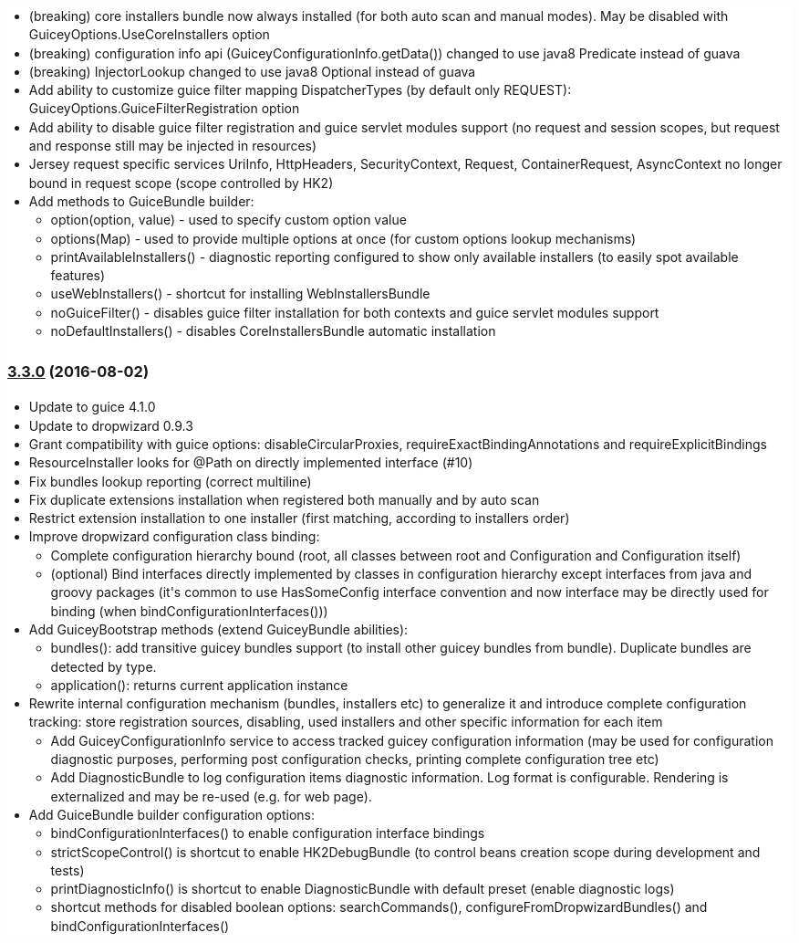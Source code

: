 * (breaking) core installers bundle now always installed (for both auto scan and manual modes). May be disabled with GuiceyOptions.UseCoreInstallers option 
* (breaking) configuration info api (GuiceyConfigurationInfo.getData()) changed to use java8 Predicate instead of guava
* (breaking) InjectorLookup changed to use java8 Optional instead of guava    
* Add ability to customize guice filter mapping DispatcherTypes (by default only REQUEST): GuiceyOptions.GuiceFilterRegistration option 
* Add ability to disable guice filter registration and guice servlet modules support (no request and session scopes, but request and response still may be injected in resources) 
* Jersey request specific services UriInfo, HttpHeaders, SecurityContext, Request, ContainerRequest, AsyncContext no longer bound in request scope (scope controlled by HK2)
* Add methods to GuiceBundle builder:
    - option(option, value) - used to specify custom option value
    - options(Map) - used to provide multiple options at once (for custom options lookup mechanisms)
    - printAvailableInstallers() - diagnostic reporting configured to show only available installers (to easily spot available features)
    - useWebInstallers() - shortcut for installing WebInstallersBundle
    - noGuiceFilter() - disables guice filter installation for both contexts and guice servlet modules support  
    - noDefaultInstallers() - disables CoreInstallersBundle automatic installation
    
### [3.3.0](https://github.com/xvik/dropwizard-guicey/tree/3.3.0) (2016-08-02)
* Update to guice 4.1.0
* Update to dropwizard 0.9.3
* Grant compatibility with guice options: disableCircularProxies, requireExactBindingAnnotations and requireExplicitBindings
* ResourceInstaller looks for @Path on directly implemented interface (#10)
* Fix bundles lookup reporting (correct multiline)
* Fix duplicate extensions installation when registered both manually and by auto scan
* Restrict extension installation to one installer (first matching, according to installers order)
* Improve dropwizard configuration class binding:
    - Complete configuration hierarchy bound (root, all classes between root and Configuration and Configuration itself)
    - (optional) Bind interfaces directly implemented by classes in configuration hierarchy except interfaces from java and groovy packages 
 (it's common to use HasSomeConfig interface convention and now interface may be directly used for binding (when bindConfigurationInterfaces()))
* Add GuiceyBootstrap methods (extend GuiceyBundle abilities):
    - bundles(): add transitive guicey bundles support (to install other guicey bundles from bundle). Duplicate bundles are detected by type.
    - application(): returns current application instance
* Rewrite internal configuration mechanism (bundles, installers etc) to generalize it and introduce complete configuration tracking: store registration sources, disabling, used installers and other specific information for each item
    - Add GuiceyConfigurationInfo service to access tracked guicey configuration information (may be used for configuration diagnostic purposes, performing post configuration checks, printing complete configuration tree etc)
    - Add DiagnosticBundle to log configuration items diagnostic information. Log format is configurable. Rendering is externalized and may be re-used (e.g. for web page). 
* Add GuiceBundle builder configuration options:
    - bindConfigurationInterfaces() to enable configuration interface bindings
    - strictScopeControl() is shortcut to enable HK2DebugBundle (to control beans creation scope during development and tests)
    - printDiagnosticInfo() is shortcut to enable DiagnosticBundle with default preset (enable diagnostic logs)
    - shortcut methods for disabled boolean options: searchCommands(), configureFromDropwizardBundles() and bindConfigurationInterfaces()
